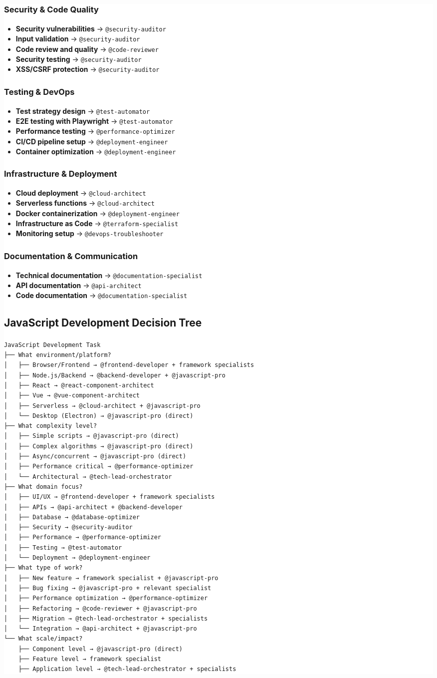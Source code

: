 ### Security & Code Quality
- **Security vulnerabilities** → `@security-auditor`
- **Input validation** → `@security-auditor`
- **Code review and quality** → `@code-reviewer`
- **Security testing** → `@security-auditor`
- **XSS/CSRF protection** → `@security-auditor`

### Testing & DevOps
- **Test strategy design** → `@test-automator`
- **E2E testing with Playwright** → `@test-automator`
- **Performance testing** → `@performance-optimizer`
- **CI/CD pipeline setup** → `@deployment-engineer`
- **Container optimization** → `@deployment-engineer`

### Infrastructure & Deployment
- **Cloud deployment** → `@cloud-architect`
- **Serverless functions** → `@cloud-architect`
- **Docker containerization** → `@deployment-engineer`
- **Infrastructure as Code** → `@terraform-specialist`
- **Monitoring setup** → `@devops-troubleshooter`

### Documentation & Communication
- **Technical documentation** → `@documentation-specialist`
- **API documentation** → `@api-architect`
- **Code documentation** → `@documentation-specialist`

## JavaScript Development Decision Tree

```
JavaScript Development Task
├── What environment/platform?
│   ├── Browser/Frontend → @frontend-developer + framework specialists
│   ├── Node.js/Backend → @backend-developer + @javascript-pro
│   ├── React → @react-component-architect
│   ├── Vue → @vue-component-architect
│   ├── Serverless → @cloud-architect + @javascript-pro
│   └── Desktop (Electron) → @javascript-pro (direct)
├── What complexity level?
│   ├── Simple scripts → @javascript-pro (direct)
│   ├── Complex algorithms → @javascript-pro (direct)
│   ├── Async/concurrent → @javascript-pro (direct)
│   ├── Performance critical → @performance-optimizer
│   └── Architectural → @tech-lead-orchestrator
├── What domain focus?
│   ├── UI/UX → @frontend-developer + framework specialists
│   ├── APIs → @api-architect + @backend-developer
│   ├── Database → @database-optimizer
│   ├── Security → @security-auditor
│   ├── Performance → @performance-optimizer
│   ├── Testing → @test-automator
│   └── Deployment → @deployment-engineer
├── What type of work?
│   ├── New feature → framework specialist + @javascript-pro
│   ├── Bug fixing → @javascript-pro + relevant specialist
│   ├── Performance optimization → @performance-optimizer
│   ├── Refactoring → @code-reviewer + @javascript-pro
│   ├── Migration → @tech-lead-orchestrator + specialists
│   └── Integration → @api-architect + @javascript-pro
└── What scale/impact?
    ├── Component level → @javascript-pro (direct)
    ├── Feature level → framework specialist
    ├── Application level → @tech-lead-orchestrator + specialists
```